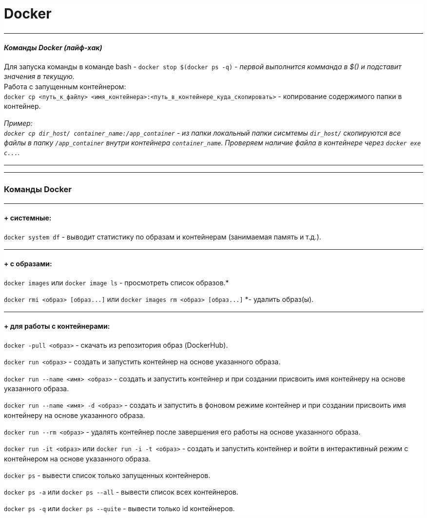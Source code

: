 
# Docker

--- 
#### *Команды Docker (лайф-хак)*
Для запуска команды в команде bash - `docker stop $(docker ps -q)` *- первой выполнится комманда в $() и подставит значения в текущую.*  
Работа с запущенным контейнером:   
`docker cp <путь_к_файлу> <имя_контейнера>:<путь_в_контейнере_куда_скопировать>` - копирование содержимого папки в контейнер. 

*Пример:  
`docker cp dir_host/ container_name:/app_container` - из папки локальный папки сисмтемы `dir_host/` скопируются все файлы в папку `/app_container` внутри контейнера `container_name`. Проверяем наличие файла в контейнере через `docker exec...`.*

---
---

### Команды Docker

---
#### + системные:
`docker system df` - выводит статистику по образам и контейнерам (занимаемая память и т.д.).

---
####  + c образами:
`docker images` или `docker image ls` - просмотреть список образов.*  

`docker rmi <образ> [образ...]` или `docker images rm <образ> [образ...]` *- удалить образ(ы).

---
####  + для работы с контейнерами:
`docker -pull <образ>` - скачать из репозитория образ (DockerHub).  

`docker run <образ>` - создать и запустить контейнер на основе указанного образа.  

`docker run --name <имя> <образ>` - создать и запустить контейнер и при создании присвоить имя контейнеру на основе указанного образа.   

`docker run --name <имя> -d <образ>` - создать и запустить в фоновом режиме контейнер и при создании присвоить имя контейнеру на основе указанного образа.  

`docker run --rm <образ>` - удалять контейнер после завершения его работы на основе указанного образа.  

`docker run -it <образ>` или `docker run -i -t <образ>` - создать и запустить контейнер и войти в интерактивный режим с контейнером на основе указанного образа.  

`docker ps` - вывести список только запущенных контейнеров.  

`docker ps -a` или `docker ps --all` - вывести список всех контейнеров.  

`docker ps -q` или `docker ps --quite` - вывести только id контейнеров.  

